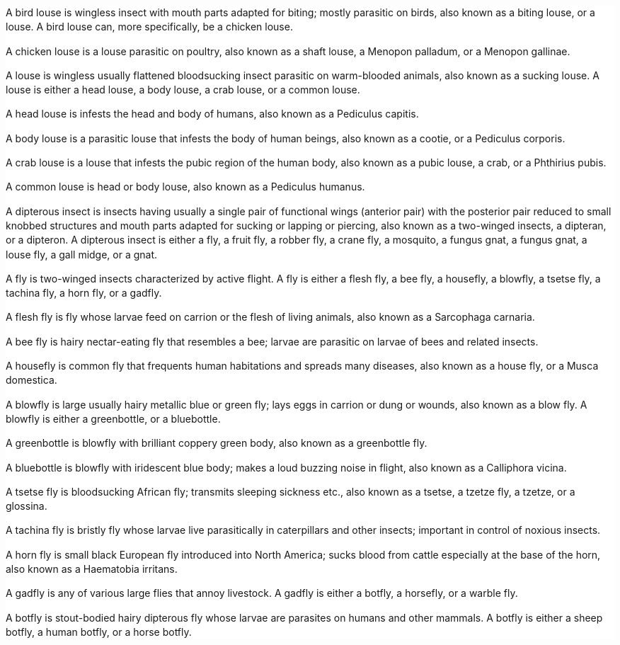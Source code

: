 A bird louse is wingless insect with mouth parts adapted for biting; mostly parasitic on birds, also known as a biting louse, or a louse. A bird louse can, more specifically, be a chicken louse. 

A chicken louse is a louse parasitic on poultry, also known as a shaft louse, a Menopon palladum, or a Menopon gallinae. 

A louse is wingless usually flattened bloodsucking insect parasitic on warm-blooded animals, also known as a sucking louse. A louse is either a head louse, a body louse, a crab louse, or a common louse. 

A head louse is infests the head and body of humans, also known as a Pediculus capitis. 

A body louse is a parasitic louse that infests the body of human beings, also known as a cootie, or a Pediculus corporis. 

A crab louse is a louse that infests the pubic region of the human body, also known as a pubic louse, a crab, or a Phthirius pubis. 

A common louse is head or body louse, also known as a Pediculus humanus. 

A dipterous insect is insects having usually a single pair of functional wings (anterior pair) with the posterior pair reduced to small knobbed structures and mouth parts adapted for sucking or lapping or piercing, also known as a two-winged insects, a dipteran, or a dipteron. A dipterous insect is either a fly, a fruit fly, a robber fly, a crane fly, a mosquito, a fungus gnat, a fungus gnat, a louse fly, a gall midge, or a gnat. 

A fly is two-winged insects characterized by active flight. A fly is either a flesh fly, a bee fly, a housefly, a blowfly, a tsetse fly, a tachina fly, a horn fly, or a gadfly. 

A flesh fly is fly whose larvae feed on carrion or the flesh of living animals, also known as a Sarcophaga carnaria. 

A bee fly is hairy nectar-eating fly that resembles a bee; larvae are parasitic on larvae of bees and related insects. 

A housefly is common fly that frequents human habitations and spreads many diseases, also known as a house fly, or a Musca domestica. 

A blowfly is large usually hairy metallic blue or green fly; lays eggs in carrion or dung or wounds, also known as a blow fly. A blowfly is either a greenbottle, or a bluebottle. 

A greenbottle is blowfly with brilliant coppery green body, also known as a greenbottle fly. 

A bluebottle is blowfly with iridescent blue body; makes a loud buzzing noise in flight, also known as a Calliphora vicina. 

A tsetse fly is bloodsucking African fly; transmits sleeping sickness etc., also known as a tsetse, a tzetze fly, a tzetze, or a glossina. 

A tachina fly is bristly fly whose larvae live parasitically in caterpillars and other insects; important in control of noxious insects. 

A horn fly is small black European fly introduced into North America; sucks blood from cattle especially at the base of the horn, also known as a Haematobia irritans. 

A gadfly is any of various large flies that annoy livestock. A gadfly is either a botfly, a horsefly, or a warble fly. 

A botfly is stout-bodied hairy dipterous fly whose larvae are parasites on humans and other mammals. A botfly is either a sheep botfly, a human botfly, or a horse botfly. 
